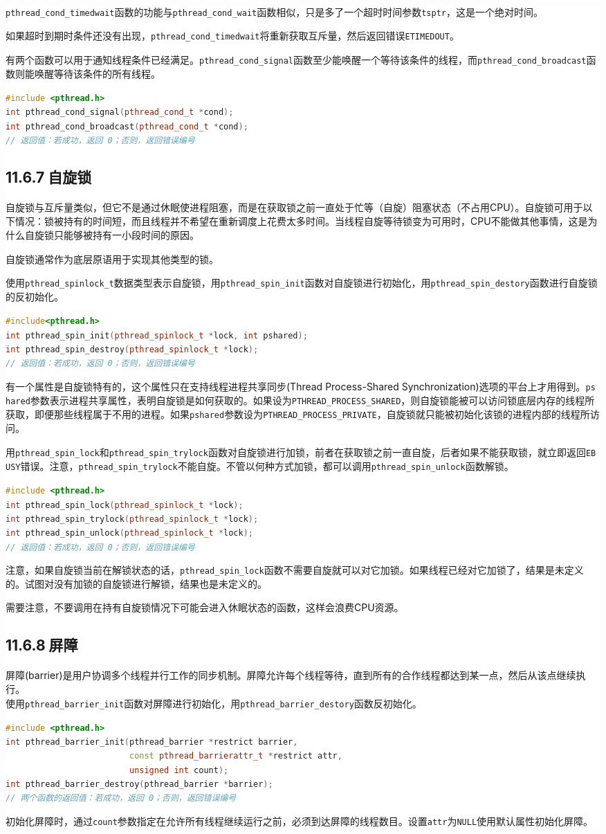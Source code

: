 `pthread_cond_timedwait`函数的功能与`pthread_cond_wait`函数相似，只是多了一个超时时间参数`tsptr`，这是一个绝对时间。<br>

如果超时到期时条件还没有出现，`pthread_cond_timedwait`将重新获取互斥量，然后返回错误`ETIMEDOUT`。

有两个函数可以用于通知线程条件已经满足。`pthread_cond_signal`函数至少能唤醒一个等待该条件的线程，而`pthread_cond_broadcast`函数则能唤醒等待该条件的所有线程。
```c++
#include <pthread.h>
int pthread_cond_signal(pthread_cond_t *cond);
int pthread_cond_broadcast(pthread_cond_t *cond);
// 返回值：若成功，返回 0；否则，返回错误编号
```
## 11.6.7 自旋锁
自旋锁与互斥量类似，但它不是通过休眠使进程阻塞，而是在获取锁之前一直处于忙等（自旋）阻塞状态（不占用CPU）。自旋锁可用于以下情况：锁被持有的时间短，而且线程并不希望在重新调度上花费太多时间。当线程自旋等待锁变为可用时，CPU不能做其他事情，这是为什么自旋锁只能够被持有一小段时间的原因。<br>

自旋锁通常作为底层原语用于实现其他类型的锁。<br>

使用`pthread_spinlock_t`数据类型表示自旋锁，用`pthread_spin_init`函数对自旋锁进行初始化，用`pthread_spin_destory`函数进行自旋锁的反初始化。
```c++
#include<pthread.h>
int pthread_spin_init(pthread_spinlock_t *lock, int pshared);
int pthread_spin_destroy(pthread_spinlock_t *lock);
// 返回值：若成功，返回 0；否则，返回错误编号
```
有一个属性是自旋锁特有的，这个属性只在支持线程进程共享同步(Thread Process-Shared Synchronization)选项的平台上才用得到。`pshared`参数表示进程共享属性，表明自旋锁是如何获取的。如果设为`PTHREAD_PROCESS_SHARED`，则自旋锁能被可以访问锁底层内存的线程所获取，即便那些线程属于不用的进程。如果`pshared`参数设为`PTHREAD_PROCESS_PRIVATE`，自旋锁就只能被初始化该锁的进程内部的线程所访问。<br>

用`pthread_spin_lock`和`pthread_spin_trylock`函数对自旋锁进行加锁，前者在获取锁之前一直自旋，后者如果不能获取锁，就立即返回`EBUSY`错误。注意，`pthread_spin_trylock`不能自旋。不管以何种方式加锁，都可以调用`pthread_spin_unlock`函数解锁。<br>
```c++
#include <pthread.h>
int pthread_spin_lock(pthread_spinlock_t *lock);
int pthread_spin_trylock(pthread_spinlock_t *lock);
int pthread_spin_unlock(pthread_spinlock_t *lock);
// 返回值：若成功，返回 0；否则，返回错误编号
```
注意，如果自旋锁当前在解锁状态的话，`pthread_spin_lock`函数不需要自旋就可以对它加锁。如果线程已经对它加锁了，结果是未定义的。试图对没有加锁的自旋锁进行解锁，结果也是未定义的。<br>

需要注意，不要调用在持有自旋锁情况下可能会进入休眠状态的函数，这样会浪费CPU资源。<br>
## 11.6.8 屏障
屏障(barrier)是用户协调多个线程并行工作的同步机制。屏障允许每个线程等待，直到所有的合作线程都达到某一点，然后从该点继续执行。<br>
使用`pthread_barrier_init`函数对屏障进行初始化，用`pthread_barrier_destory`函数反初始化。<br>
```c++
#include <pthread.h>
int pthread_barrier_init(pthread_barrier *restrict barrier,
                         const pthread_barrierattr_t *restrict attr,
                         unsigned int count);
int pthread_barrier_destroy(pthread_barrier *barrier);
// 两个函数的返回值：若成功，返回 0；否则，返回错误编号
```
初始化屏障时，通过`count`参数指定在允许所有线程继续运行之前，必须到达屏障的线程数目。设置`attr`为`NULL`使用默认属性初始化屏障。<br>
